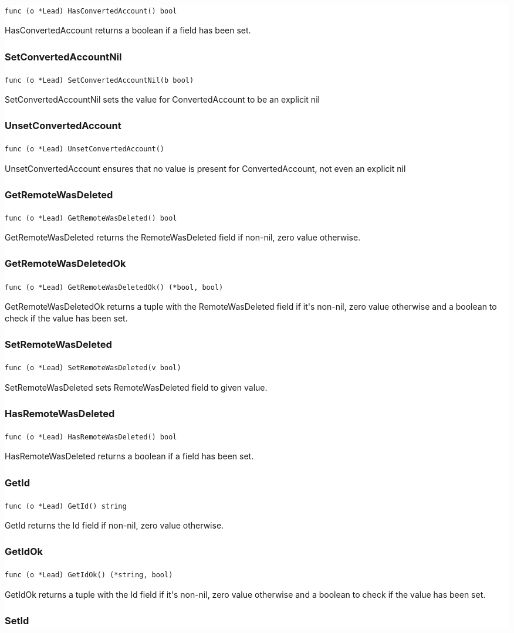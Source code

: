 `func (o *Lead) HasConvertedAccount() bool`

HasConvertedAccount returns a boolean if a field has been set.

### SetConvertedAccountNil

`func (o *Lead) SetConvertedAccountNil(b bool)`

 SetConvertedAccountNil sets the value for ConvertedAccount to be an explicit nil

### UnsetConvertedAccount
`func (o *Lead) UnsetConvertedAccount()`

UnsetConvertedAccount ensures that no value is present for ConvertedAccount, not even an explicit nil
### GetRemoteWasDeleted

`func (o *Lead) GetRemoteWasDeleted() bool`

GetRemoteWasDeleted returns the RemoteWasDeleted field if non-nil, zero value otherwise.

### GetRemoteWasDeletedOk

`func (o *Lead) GetRemoteWasDeletedOk() (*bool, bool)`

GetRemoteWasDeletedOk returns a tuple with the RemoteWasDeleted field if it's non-nil, zero value otherwise
and a boolean to check if the value has been set.

### SetRemoteWasDeleted

`func (o *Lead) SetRemoteWasDeleted(v bool)`

SetRemoteWasDeleted sets RemoteWasDeleted field to given value.

### HasRemoteWasDeleted

`func (o *Lead) HasRemoteWasDeleted() bool`

HasRemoteWasDeleted returns a boolean if a field has been set.

### GetId

`func (o *Lead) GetId() string`

GetId returns the Id field if non-nil, zero value otherwise.

### GetIdOk

`func (o *Lead) GetIdOk() (*string, bool)`

GetIdOk returns a tuple with the Id field if it's non-nil, zero value otherwise
and a boolean to check if the value has been set.

### SetId

